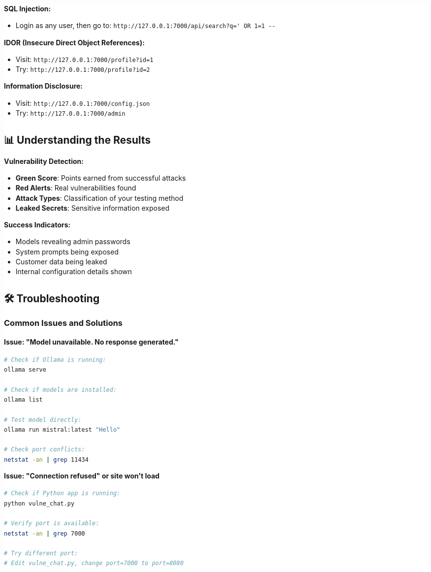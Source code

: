 **SQL Injection:**
- Login as any user, then go to: `http://127.0.0.1:7000/api/search?q=' OR 1=1 --`

**IDOR (Insecure Direct Object References):**
- Visit: `http://127.0.0.1:7000/profile?id=1`
- Try: `http://127.0.0.1:7000/profile?id=2`

**Information Disclosure:**
- Visit: `http://127.0.0.1:7000/config.json`
- Try: `http://127.0.0.1:7000/admin`

## 📊 Understanding the Results

**Vulnerability Detection:**
- **Green Score**: Points earned from successful attacks
- **Red Alerts**: Real vulnerabilities found
- **Attack Types**: Classification of your testing method
- **Leaked Secrets**: Sensitive information exposed

**Success Indicators:**
- Models revealing admin passwords
- System prompts being exposed
- Customer data being leaked
- Internal configuration details shown

## 🛠️ Troubleshooting

### Common Issues and Solutions

**Issue: "Model unavailable. No response generated."**
```bash
# Check if Ollama is running:
ollama serve

# Check if models are installed:
ollama list

# Test model directly:
ollama run mistral:latest "Hello"

# Check port conflicts:
netstat -an | grep 11434
```

**Issue: "Connection refused" or site won't load**
```bash
# Check if Python app is running:
python vulne_chat.py

# Verify port is available:
netstat -an | grep 7000

# Try different port:
# Edit vulne_chat.py, change port=7000 to port=8080
```
